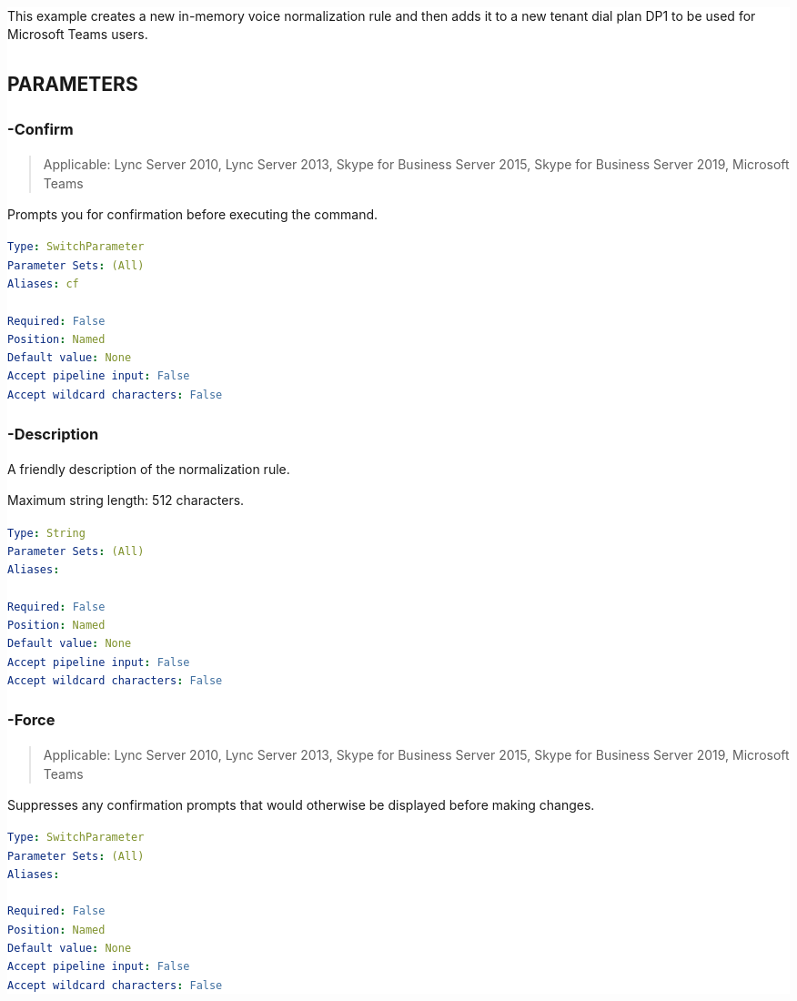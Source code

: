 This example creates a new in-memory voice normalization rule and then adds it to a new tenant dial plan DP1 to be used for Microsoft Teams users.

## PARAMETERS

### -Confirm

> Applicable: Lync Server 2010, Lync Server 2013, Skype for Business Server 2015, Skype for Business Server 2019, Microsoft Teams

Prompts you for confirmation before executing the command.

```yaml
Type: SwitchParameter
Parameter Sets: (All)
Aliases: cf

Required: False
Position: Named
Default value: None
Accept pipeline input: False
Accept wildcard characters: False
```

### -Description
A friendly description of the normalization rule.

Maximum string length: 512 characters.

```yaml
Type: String
Parameter Sets: (All)
Aliases:

Required: False
Position: Named
Default value: None
Accept pipeline input: False
Accept wildcard characters: False
```

### -Force

> Applicable: Lync Server 2010, Lync Server 2013, Skype for Business Server 2015, Skype for Business Server 2019, Microsoft Teams

Suppresses any confirmation prompts that would otherwise be displayed before making changes.

```yaml
Type: SwitchParameter
Parameter Sets: (All)
Aliases:

Required: False
Position: Named
Default value: None
Accept pipeline input: False
Accept wildcard characters: False
```
